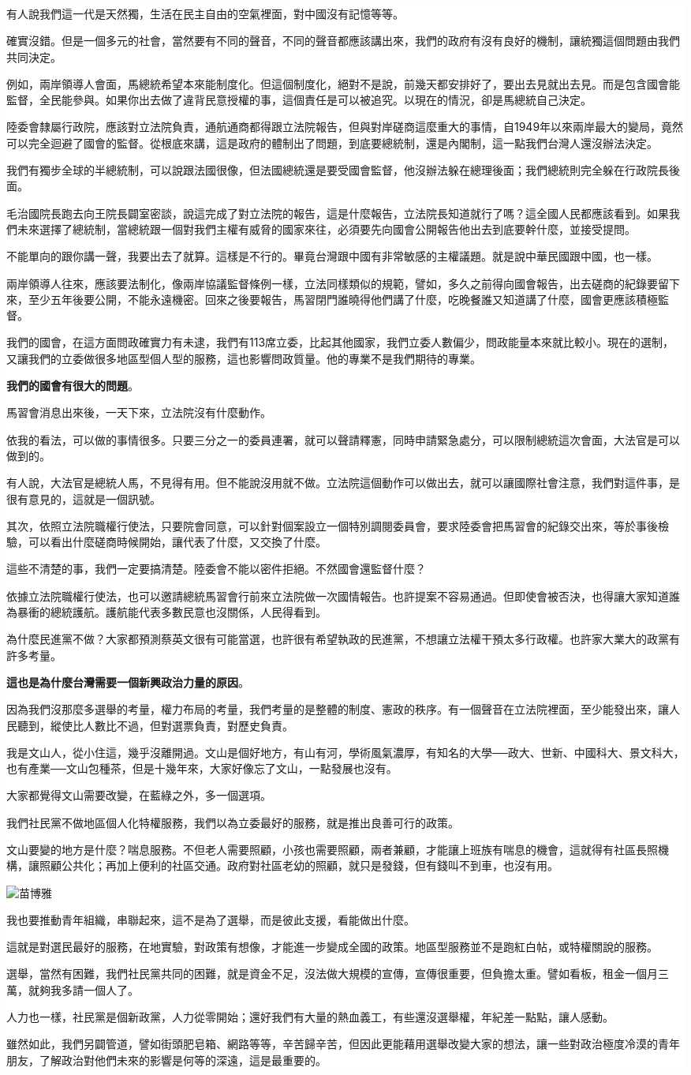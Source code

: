 有人說我們這一代是天然獨，生活在民主自由的空氣裡面，對中國沒有記憶等等。

確實沒錯。但是一個多元的社會，當然要有不同的聲音，不同的聲音都應該講出來，我們的政府有沒有良好的機制，讓統獨這個問題由我們共同決定。

例如，兩岸領導人會面，馬總統希望本來能制度化。但這個制度化，絕對不是說，前幾天都安排好了，要出去見就出去見。而是包含國會能監督，全民能參與。如果你出去做了違背民意授權的事，這個責任是可以被追究。以現在的情況，卻是馬總統自己決定。

陸委會隸屬行政院，應該對立法院負責，通航通商都得跟立法院報告，但與對岸磋商這麼重大的事情，自1949年以來兩岸最大的變局，竟然可以完全迴避了國會的監督。從根底來講，這是政府的體制出了問題，到底要總統制，還是內閣制，這一點我們台灣人還沒辦法決定。

我們有獨步全球的半總統制，可以說跟法國很像，但法國總統還是要受國會監督，他沒辦法躲在總理後面；我們總統則完全躲在行政院長後面。

毛治國院長跑去向王院長闢室密談，說這完成了對立法院的報告，這是什麼報告，立法院長知道就行了嗎？這全國人民都應該看到。如果我們未來選擇了總統制，當總統跟一個對我們主權有威脅的國家來往，必須要先向國會公開報告他出去到底要幹什麼，並接受提問。

不能單向的跟你講一聲，我要出去了就算。這樣是不行的。畢竟台灣跟中國有非常敏感的主權議題。就是說中華民國跟中國，也一樣。

兩岸領導人往來，應該要法制化，像兩岸協議監督條例一樣，立法同樣類似的規範，譬如，多久之前得向國會報告，出去磋商的紀錄要留下來，至少五年後要公開，不能永遠機密。回來之後要報告，馬習閉門誰曉得他們講了什麼，吃晚餐誰又知道講了什麼，國會更應該積極監督。

我們的國會，在這方面問政確實力有未逮，我們有113席立委，比起其他國家，我們立委人數偏少，問政能量本來就比較小。現在的選制，又讓我們的立委做很多地區型個人型的服務，這也影響問政質量。他的專業不是我們期待的專業。

‪<b>‎我們的國會有很大的問題‬</b>。

馬習會消息出來後，一天下來，立法院沒有什麼動作。

依我的看法，可以做的事情很多。只要三分之一的委員連署，就可以聲請釋憲，同時申請緊急處分，可以限制總統這次會面，大法官是可以做到的。

有人說，大法官是總統人馬，不見得有用。但不能說沒用就不做。立法院這個動作可以做出去，就可以讓國際社會注意，我們對這件事，是很有意見的，這就是一個訊號。

其次，依照立法院職權行使法，只要院會同意，可以針對個案設立一個特別調閱委員會，要求陸委會把馬習會的紀錄交出來，等於事後檢驗，可以看出什麼磋商時候開始，讓代表了什麼，又交換了什麼。

這些不清楚的事，我們一定要搞清楚。陸委會不能以密件拒絕。不然國會還監督什麼？

依據立法院職權行使法，也可以邀請總統馬習會行前來立法院做一次國情報告。也許提案不容易通過。但即使會被否決，也得讓大家知道誰為暴衝的總統護航。護航能代表多數民意也沒關係，人民得看到。

為什麼民進黨不做？大家都預測蔡英文很有可能當選，也許很有希望執政的民進黨，不想讓立法權干預太多行政權。也許家大業大的政黨有許多考量。

‪<b>‎這也是為什麼台灣需要一個新興政治力量的原因‬</b>。

因為我們沒那麼多選舉的考量，權力布局的考量，我們考量的是整體的制度、憲政的秩序。有一個聲音在立法院裡面，至少能發出來，讓人民聽到，縱使比人數比不過，但對選票負責，對歷史負責。

我是文山人，從小住這，幾乎沒離開過。文山是個好地方，有山有河，學術風氣濃厚，有知名的大學──政大、世新、中國科大、景文科大，也有產業──文山包種茶，但是十幾年來，大家好像忘了文山，一點發展也沒有。

大家都覺得文山需要改變，在藍綠之外，多一個選項。

我們社民黨不做地區個人化特權服務，我們以為立委最好的服務，就是推出良善可行的政策。

文山要變的地方是什麼？喘息服務。不但老人需要照顧，小孩也需要照顧，兩者兼顧，才能讓上班族有喘息的機會，這就得有社區長照機構，讓照顧公共化；再加上便利的社區交通。政府對社區老幼的照顧，就只是發錢，但有錢叫不到車，也沒有用。

<img class="news-photo-1" src="/images/001-01.jpg" alt="苗博雅" />

我也要推動青年組織，串聯起來，這不是為了選舉，而是彼此支援，看能做出什麼。

這就是對選民最好的服務，在地實驗，對政策有想像，才能進一步變成全國的政策。地區型服務並不是跑紅白帖，或特權關說的服務。

選舉，當然有困難，我們社民黨共同的困難，就是資金不足，沒法做大規模的宣傳，宣傳很重要，但負擔太重。譬如看板，租金一個月三萬，就夠我多請一個人了。

人力也一樣，社民黨是個新政黨，人力從零開始；還好我們有大量的熱血義工，有些還沒選舉權，年紀差一點點，讓人感動。

雖然如此，我們另闢管道，譬如街頭肥皂箱、網路等等，辛苦歸辛苦，但因此更能藉用選舉改變大家的想法，讓一些對政治極度冷漠的青年朋友，了解政治對他們未來的影響是何等的深遠，這是最重要的。
